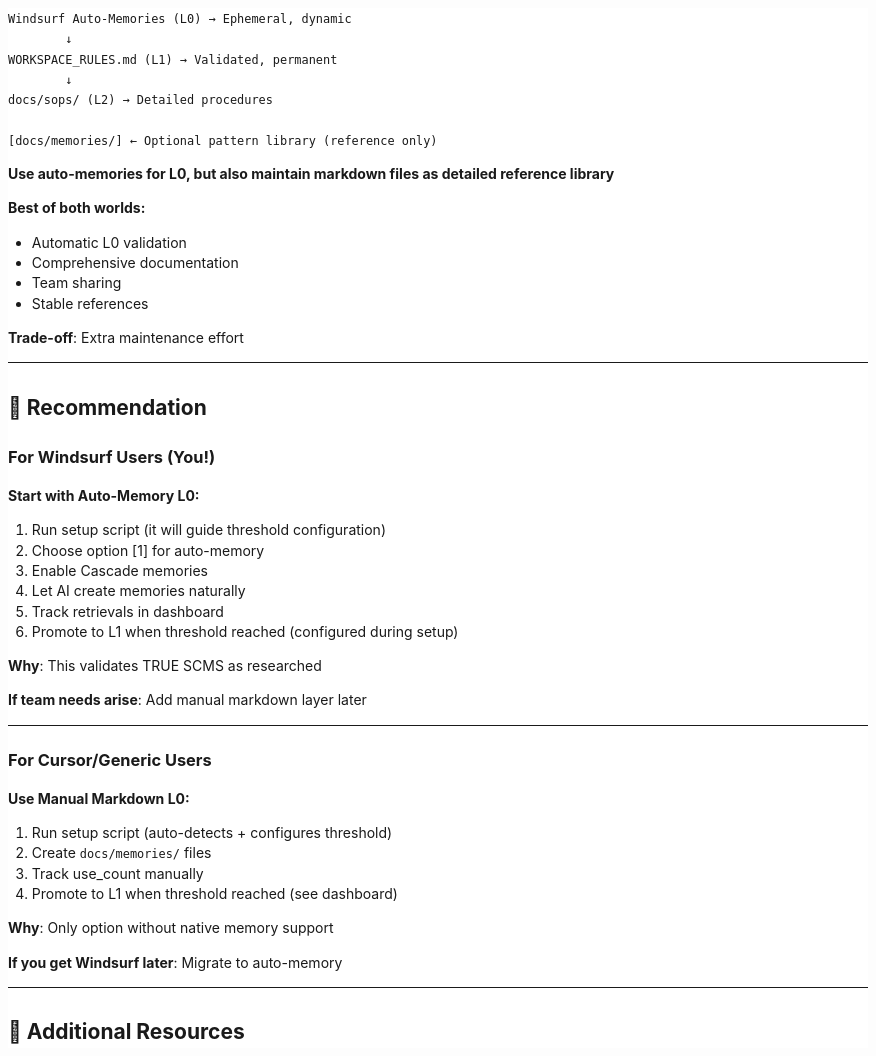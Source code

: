 ```
Windsurf Auto-Memories (L0) → Ephemeral, dynamic
        ↓
WORKSPACE_RULES.md (L1) → Validated, permanent
        ↓
docs/sops/ (L2) → Detailed procedures

[docs/memories/] ← Optional pattern library (reference only)
```

**Use auto-memories for L0, but also maintain markdown files as detailed reference library**

**Best of both worlds:**
- Automatic L0 validation
- Comprehensive documentation
- Team sharing
- Stable references

**Trade-off**: Extra maintenance effort

---

## 🚀 Recommendation

### For Windsurf Users (You!)

**Start with Auto-Memory L0:**
1. Run setup script (it will guide threshold configuration)
2. Choose option [1] for auto-memory
3. Enable Cascade memories
4. Let AI create memories naturally
5. Track retrievals in dashboard
6. Promote to L1 when threshold reached (configured during setup)

**Why**: This validates TRUE SCMS as researched

**If team needs arise**: Add manual markdown layer later

---

### For Cursor/Generic Users

**Use Manual Markdown L0:**
1. Run setup script (auto-detects + configures threshold)
2. Create `docs/memories/` files
3. Track use_count manually
4. Promote to L1 when threshold reached (see dashboard)

**Why**: Only option without native memory support

**If you get Windsurf later**: Migrate to auto-memory

---

## 📖 Additional Resources
